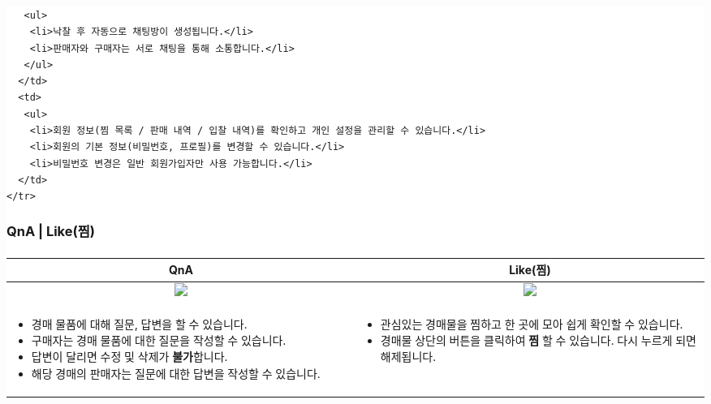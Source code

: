        <ul>
        <li>낙찰 후 자동으로 채팅방이 생성됩니다.</li>
        <li>판매자와 구매자는 서로 채팅을 통해 소통합니다.</li>
       </ul>
      </td>
      <td>
       <ul>
        <li>회원 정보(찜 목록 / 판매 내역 / 입찰 내역)를 확인하고 개인 설정을 관리할 수 있습니다.</li>
        <li>회원의 기본 정보(비밀번호, 프로필)를 변경할 수 있습니다.</li>
        <li>비밀번호 변경은 일반 회원가입자만 사용 가능합니다.</li>
      </td>
    </tr>
  </tbody>
</table>

### **QnA | Like(찜)**

<table style="width: 100%; table-layout: fixed; margin-top: 20px;">
  <thead>
    <tr>
      <th style="width: 50%;">QnA</th>
      <th style="width: 50%;">Like(찜)</th>
    </tr>
  </thead>
  <tbody>
    <tr>
      <td align="center" width="50%">
        <img src="https://github.com/gooot/ProjectImage/blob/main/Omocha/v2/QA.gif" width="100%" max-width="350px" />
      </td>
      <td align="center" width="50%">
        <img src="https://github.com/gooot/ProjectImage/blob/main/Omocha/v2/like.gif" width="100%" max-width="350px" />
      </td>
    </tr>
    <tr>
      <td>
       <ul>
        <li>경매 물품에 대해 질문, 답변을 할 수 있습니다.</li>
        <li>구매자는 경매 물품에 대한 질문을 작성할 수 있습니다.</li>
        <li>답변이 달리면 수정 및 삭제가 <b>불가</b>합니다.</li>
        <li>해당 경매의 판매자는 질문에 대한 답변을 작성할 수 있습니다.</li>
      </td>
      <td>
       <ul>
        <li>관심있는 경매물을 찜하고 한 곳에 모아 쉽게 확인할 수 있습니다.</li>
        <li>경매물 상단의 버튼을 클릭하여 <b>찜</b> 할 수 있습니다. 다시 누르게 되면 해제됩니다.</li>
      </td>
    </tr>
  </tbody>
</table>
